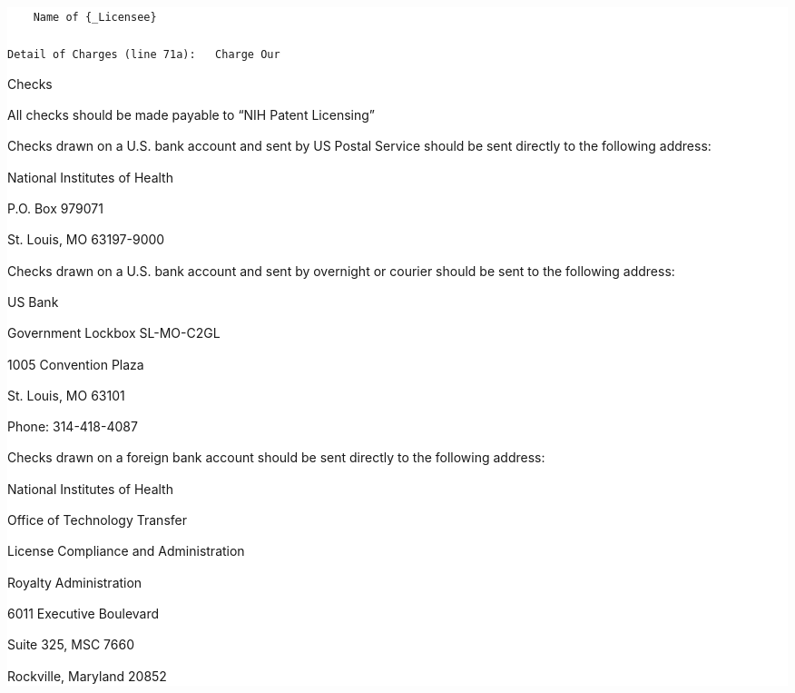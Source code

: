 		Name of {_Licensee}

	Detail of Charges (line 71a): 	Charge Our

	 

Checks

All checks should be made payable to “NIH Patent Licensing”

Checks drawn on a U.S. bank account and sent by US Postal Service should be sent directly to the following address:

National Institutes of Health

P.O. Box 979071

St. Louis, MO 63197-9000

Checks drawn on a U.S. bank account and sent by overnight or courier should be sent to the following address:

US Bank 

Government Lockbox SL-MO-C2GL 

1005 Convention Plaza 

St. Louis, MO 63101

Phone: 314-418-4087

Checks drawn on a foreign bank account should be sent directly to the following address: 

National Institutes of Health

Office of Technology Transfer

License Compliance and Administration

Royalty Administration

6011 Executive Boulevard

Suite 325, MSC 7660

Rockville, Maryland 20852
